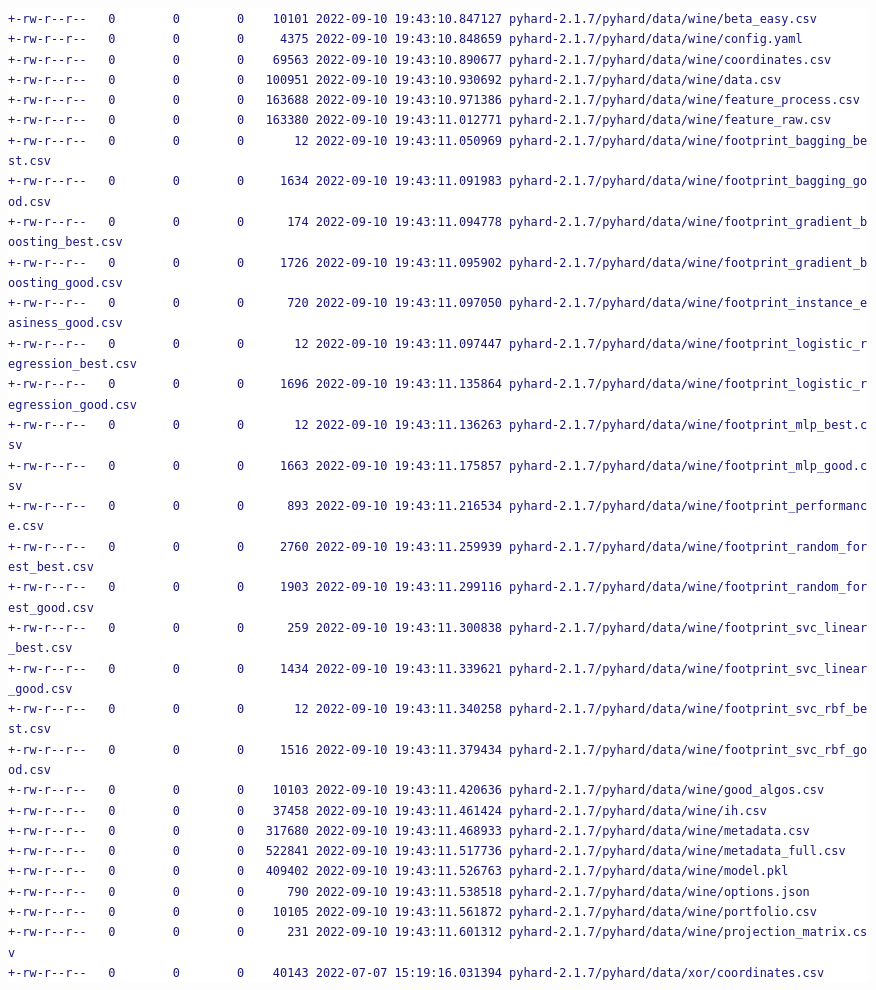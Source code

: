 ```diff
+-rw-r--r--   0        0        0    10101 2022-09-10 19:43:10.847127 pyhard-2.1.7/pyhard/data/wine/beta_easy.csv
+-rw-r--r--   0        0        0     4375 2022-09-10 19:43:10.848659 pyhard-2.1.7/pyhard/data/wine/config.yaml
+-rw-r--r--   0        0        0    69563 2022-09-10 19:43:10.890677 pyhard-2.1.7/pyhard/data/wine/coordinates.csv
+-rw-r--r--   0        0        0   100951 2022-09-10 19:43:10.930692 pyhard-2.1.7/pyhard/data/wine/data.csv
+-rw-r--r--   0        0        0   163688 2022-09-10 19:43:10.971386 pyhard-2.1.7/pyhard/data/wine/feature_process.csv
+-rw-r--r--   0        0        0   163380 2022-09-10 19:43:11.012771 pyhard-2.1.7/pyhard/data/wine/feature_raw.csv
+-rw-r--r--   0        0        0       12 2022-09-10 19:43:11.050969 pyhard-2.1.7/pyhard/data/wine/footprint_bagging_best.csv
+-rw-r--r--   0        0        0     1634 2022-09-10 19:43:11.091983 pyhard-2.1.7/pyhard/data/wine/footprint_bagging_good.csv
+-rw-r--r--   0        0        0      174 2022-09-10 19:43:11.094778 pyhard-2.1.7/pyhard/data/wine/footprint_gradient_boosting_best.csv
+-rw-r--r--   0        0        0     1726 2022-09-10 19:43:11.095902 pyhard-2.1.7/pyhard/data/wine/footprint_gradient_boosting_good.csv
+-rw-r--r--   0        0        0      720 2022-09-10 19:43:11.097050 pyhard-2.1.7/pyhard/data/wine/footprint_instance_easiness_good.csv
+-rw-r--r--   0        0        0       12 2022-09-10 19:43:11.097447 pyhard-2.1.7/pyhard/data/wine/footprint_logistic_regression_best.csv
+-rw-r--r--   0        0        0     1696 2022-09-10 19:43:11.135864 pyhard-2.1.7/pyhard/data/wine/footprint_logistic_regression_good.csv
+-rw-r--r--   0        0        0       12 2022-09-10 19:43:11.136263 pyhard-2.1.7/pyhard/data/wine/footprint_mlp_best.csv
+-rw-r--r--   0        0        0     1663 2022-09-10 19:43:11.175857 pyhard-2.1.7/pyhard/data/wine/footprint_mlp_good.csv
+-rw-r--r--   0        0        0      893 2022-09-10 19:43:11.216534 pyhard-2.1.7/pyhard/data/wine/footprint_performance.csv
+-rw-r--r--   0        0        0     2760 2022-09-10 19:43:11.259939 pyhard-2.1.7/pyhard/data/wine/footprint_random_forest_best.csv
+-rw-r--r--   0        0        0     1903 2022-09-10 19:43:11.299116 pyhard-2.1.7/pyhard/data/wine/footprint_random_forest_good.csv
+-rw-r--r--   0        0        0      259 2022-09-10 19:43:11.300838 pyhard-2.1.7/pyhard/data/wine/footprint_svc_linear_best.csv
+-rw-r--r--   0        0        0     1434 2022-09-10 19:43:11.339621 pyhard-2.1.7/pyhard/data/wine/footprint_svc_linear_good.csv
+-rw-r--r--   0        0        0       12 2022-09-10 19:43:11.340258 pyhard-2.1.7/pyhard/data/wine/footprint_svc_rbf_best.csv
+-rw-r--r--   0        0        0     1516 2022-09-10 19:43:11.379434 pyhard-2.1.7/pyhard/data/wine/footprint_svc_rbf_good.csv
+-rw-r--r--   0        0        0    10103 2022-09-10 19:43:11.420636 pyhard-2.1.7/pyhard/data/wine/good_algos.csv
+-rw-r--r--   0        0        0    37458 2022-09-10 19:43:11.461424 pyhard-2.1.7/pyhard/data/wine/ih.csv
+-rw-r--r--   0        0        0   317680 2022-09-10 19:43:11.468933 pyhard-2.1.7/pyhard/data/wine/metadata.csv
+-rw-r--r--   0        0        0   522841 2022-09-10 19:43:11.517736 pyhard-2.1.7/pyhard/data/wine/metadata_full.csv
+-rw-r--r--   0        0        0   409402 2022-09-10 19:43:11.526763 pyhard-2.1.7/pyhard/data/wine/model.pkl
+-rw-r--r--   0        0        0      790 2022-09-10 19:43:11.538518 pyhard-2.1.7/pyhard/data/wine/options.json
+-rw-r--r--   0        0        0    10105 2022-09-10 19:43:11.561872 pyhard-2.1.7/pyhard/data/wine/portfolio.csv
+-rw-r--r--   0        0        0      231 2022-09-10 19:43:11.601312 pyhard-2.1.7/pyhard/data/wine/projection_matrix.csv
+-rw-r--r--   0        0        0    40143 2022-07-07 15:19:16.031394 pyhard-2.1.7/pyhard/data/xor/coordinates.csv
```